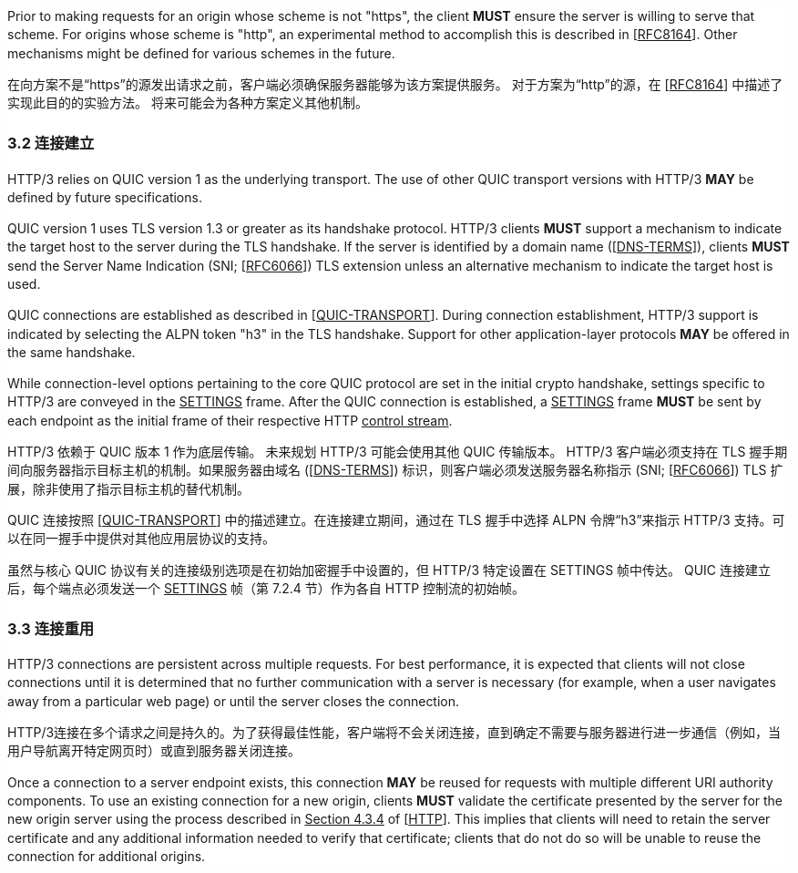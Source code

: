 Prior to making requests for an origin whose scheme is not "https", the client **MUST** ensure the server is willing to serve that scheme. For origins whose scheme is "http", an experimental method to accomplish this is described in [[RFC8164](https://www.rfc-editor.org/rfc/rfc9114.html#RFC8164)]. Other mechanisms might be defined for various schemes in the future.

在向方案不是“https”的源发出请求之前，客户端必须确保服务器能够为该方案提供服务。 对于方案为“http”的源，在 [[RFC8164](https://www.rfc-editor.org/rfc/rfc9114.html#RFC8164)] 中描述了实现此目的的实验方法。 将来可能会为各种方案定义其他机制。

### 3.2 连接建立

HTTP/3 relies on QUIC version 1 as the underlying transport. The use of other QUIC transport versions with HTTP/3 **MAY** be defined by future specifications.

QUIC version 1 uses TLS version 1.3 or greater as its handshake protocol. HTTP/3 clients **MUST** support a mechanism to indicate the target host to the server during the TLS handshake. If the server is identified by a domain name ([[DNS-TERMS](https://www.rfc-editor.org/rfc/rfc9114.html#DNS-TERMS)]), clients **MUST** send the Server Name Indication (SNI; [[RFC6066](https://www.rfc-editor.org/rfc/rfc9114.html#RFC6066)]) TLS extension unless an alternative mechanism to indicate the target host is used.

QUIC connections are established as described in [[QUIC-TRANSPORT](https://www.rfc-editor.org/rfc/rfc9114.html#QUIC-TRANSPORT)]. During connection establishment, HTTP/3 support is indicated by selecting the ALPN token "h3" in the TLS handshake. Support for other application-layer protocols **MAY** be offered in the same handshake.

While connection-level options pertaining to the core QUIC protocol are set in the initial crypto handshake, settings specific to HTTP/3 are conveyed in the [SETTINGS](https://www.rfc-editor.org/rfc/rfc9114.html#frame-settings) frame. After the QUIC connection is established, a [SETTINGS](https://www.rfc-editor.org/rfc/rfc9114.html#frame-settings) frame **MUST** be sent by each endpoint as the initial frame of their respective HTTP [control stream](https://www.rfc-editor.org/rfc/rfc9114.html#control-streams).

HTTP/3 依赖于 QUIC 版本 1 作为底层传输。 未来规划 HTTP/3 可能会使用其他 QUIC 传输版本。 HTTP/3 客户端必须支持在 TLS 握手期间向服务器指示目标主机的机制。如果服务器由域名 ([[DNS-TERMS](https://www.rfc-editor.org/rfc/rfc9114.html#DNS-TERMS)]) 标识，则客户端必须发送服务器名称指示 (SNI;  [[RFC6066](https://www.rfc-editor.org/rfc/rfc9114.html#RFC6066)]) TLS 扩展，除非使用了指示目标主机的替代机制。

QUIC 连接按照 [[QUIC-TRANSPORT](https://www.rfc-editor.org/rfc/rfc9114.html#QUIC-TRANSPORT)] 中的描述建立。在连接建立期间，通过在 TLS 握手中选择 ALPN 令牌“h3”来指示 HTTP/3 支持。可以在同一握手中提供对其他应用层协议的支持。

虽然与核心 QUIC 协议有关的连接级别选项是在初始加密握手中设置的，但 HTTP/3 特定设置在 SETTINGS 帧中传达。 QUIC 连接建立后，每个端点必须发送一个  [SETTINGS](https://www.rfc-editor.org/rfc/rfc9114.html#frame-settings)  帧（第 7.2.4 节）作为各自 HTTP 控制流的初始帧。

### 3.3 连接重用

HTTP/3 connections are persistent across multiple requests. For best performance, it is expected that clients will not close connections until it is determined that no further communication with a server is necessary (for example, when a user navigates away from a particular web page) or until the server closes the connection.

HTTP/3连接在多个请求之间是持久的。为了获得最佳性能，客户端将不会关闭连接，直到确定不需要与服务器进行进一步通信（例如，当用户导航离开特定网页时）或直到服务器关闭连接。

Once a connection to a server endpoint exists, this connection **MAY** be reused for requests with multiple different URI authority components. To use an existing connection for a new origin, clients **MUST** validate the certificate presented by the server for the new origin server using the process described in [Section 4.3.4](https://www.rfc-editor.org/rfc/rfc9110#section-4.3.4) of [[HTTP](https://www.rfc-editor.org/rfc/rfc9114.html#RFC9110)]. This implies that clients will need to retain the server certificate and any additional information needed to verify that certificate; clients that do not do so will be unable to reuse the connection for additional origins.
